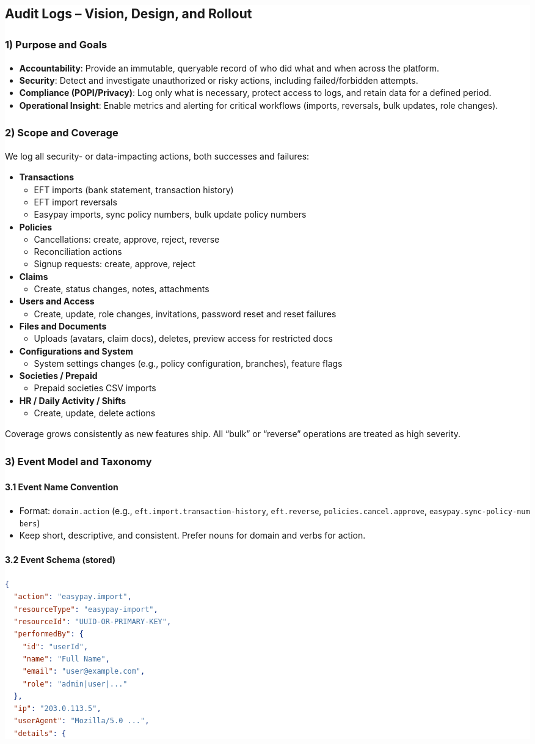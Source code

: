 ## Audit Logs – Vision, Design, and Rollout

### 1) Purpose and Goals

- **Accountability**: Provide an immutable, queryable record of who did what and when across the platform.
- **Security**: Detect and investigate unauthorized or risky actions, including failed/forbidden attempts.
- **Compliance (POPI/Privacy)**: Log only what is necessary, protect access to logs, and retain data for a defined period.
- **Operational Insight**: Enable metrics and alerting for critical workflows (imports, reversals, bulk updates, role changes).

### 2) Scope and Coverage

We log all security- or data-impacting actions, both successes and failures:

- **Transactions**
  - EFT imports (bank statement, transaction history)
  - EFT import reversals
  - Easypay imports, sync policy numbers, bulk update policy numbers
- **Policies**
  - Cancellations: create, approve, reject, reverse
  - Reconciliation actions
  - Signup requests: create, approve, reject
- **Claims**
  - Create, status changes, notes, attachments
- **Users and Access**
  - Create, update, role changes, invitations, password reset and reset failures
- **Files and Documents**
  - Uploads (avatars, claim docs), deletes, preview access for restricted docs
- **Configurations and System**
  - System settings changes (e.g., policy configuration, branches), feature flags
- **Societies / Prepaid**
  - Prepaid societies CSV imports
- **HR / Daily Activity / Shifts**
  - Create, update, delete actions

Coverage grows consistently as new features ship. All “bulk” or “reverse” operations are treated as high severity.

### 3) Event Model and Taxonomy

#### 3.1 Event Name Convention

- Format: `domain.action` (e.g., `eft.import.transaction-history`, `eft.reverse`, `policies.cancel.approve`, `easypay.sync-policy-numbers`)
- Keep short, descriptive, and consistent. Prefer nouns for domain and verbs for action.

#### 3.2 Event Schema (stored)

```json
{
  "action": "easypay.import",
  "resourceType": "easypay-import",
  "resourceId": "UUID-OR-PRIMARY-KEY",
  "performedBy": {
    "id": "userId",
    "name": "Full Name",
    "email": "user@example.com",
    "role": "admin|user|..."
  },
  "ip": "203.0.113.5",
  "userAgent": "Mozilla/5.0 ...",
  "details": {
```
